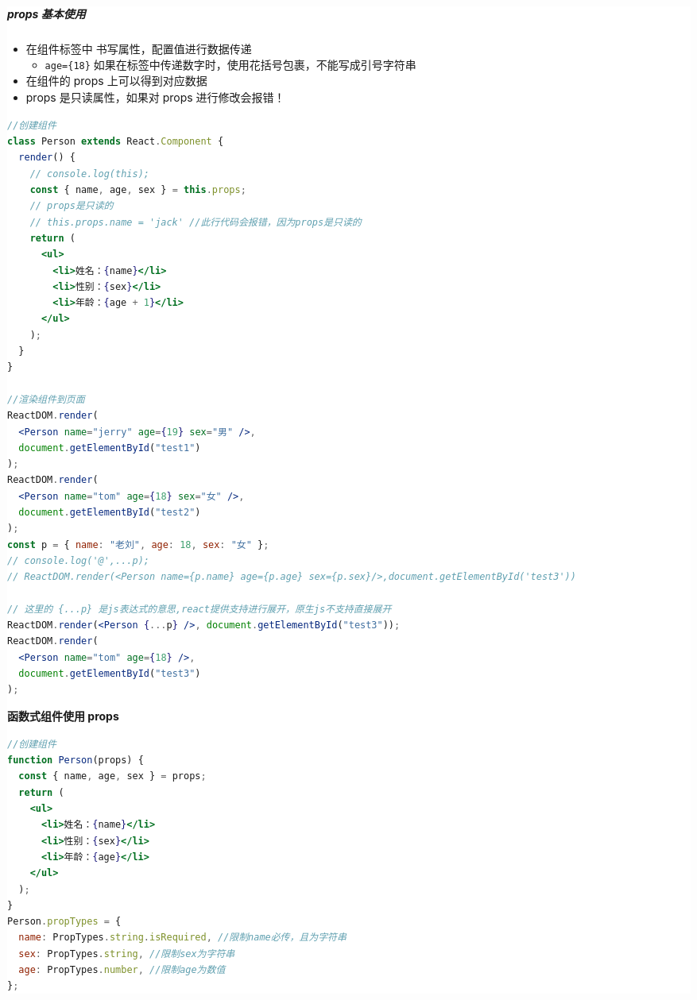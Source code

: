 ##### props 基本使用

- 在组件标签中 书写属性，配置值进行数据传递
  - `age={18}` 如果在标签中传递数字时，使用花括号包裹，不能写成引号字符串
- 在组件的 props 上可以得到对应数据
- props 是只读属性，如果对 props 进行修改会报错！

```jsx
//创建组件
class Person extends React.Component {
  render() {
    // console.log(this);
    const { name, age, sex } = this.props;
    // props是只读的
    // this.props.name = 'jack' //此行代码会报错，因为props是只读的
    return (
      <ul>
        <li>姓名：{name}</li>
        <li>性别：{sex}</li>
        <li>年龄：{age + 1}</li>
      </ul>
    );
  }
}

//渲染组件到页面
ReactDOM.render(
  <Person name="jerry" age={19} sex="男" />,
  document.getElementById("test1")
);
ReactDOM.render(
  <Person name="tom" age={18} sex="女" />,
  document.getElementById("test2")
);
const p = { name: "老刘", age: 18, sex: "女" };
// console.log('@',...p);
// ReactDOM.render(<Person name={p.name} age={p.age} sex={p.sex}/>,document.getElementById('test3'))

// 这里的 {...p} 是js表达式的意思,react提供支持进行展开，原生js不支持直接展开
ReactDOM.render(<Person {...p} />, document.getElementById("test3"));
ReactDOM.render(
  <Person name="tom" age={18} />,
  document.getElementById("test3")
);
```

**函数式组件使用 props**

```jsx
//创建组件
function Person(props) {
  const { name, age, sex } = props;
  return (
    <ul>
      <li>姓名：{name}</li>
      <li>性别：{sex}</li>
      <li>年龄：{age}</li>
    </ul>
  );
}
Person.propTypes = {
  name: PropTypes.string.isRequired, //限制name必传，且为字符串
  sex: PropTypes.string, //限制sex为字符串
  age: PropTypes.number, //限制age为数值
};
```